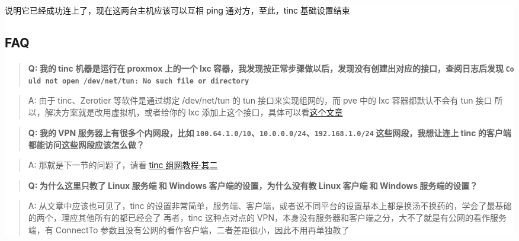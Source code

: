 说明它已经成功连上了，现在这两台主机应该可以互相 ping 通对方，至此，tinc 基础设置结束

## FAQ

> **Q: 我的 tinc 机器是运行在 proxmox 上的一个 lxc 容器，我发现按正常步骤做以后，发现没有创建出对应的接口，查阅日志后发现 `Could not open /dev/net/tun: No such file or directory`**

> A: 由于 tinc、Zerotier 等软件是通过绑定 /dev/net/tun 的 tun 接口来实现组网的，而 pve 中的 lxc 容器都默认不会有 tun 接口
> 所以，解决方案就是改用虚拟机，或者给你的 lxc 添加上这个接口，具体可以看[这个文章](https://www.cnblogs.com/lynetwork/articles/17271495.html)

> **Q: 我的 VPN 服务器上有很多个内网段，比如 `100.64.1.0/10`、`10.0.0.0/24`、`192.168.1.0/24` 这些网段，我想让连上 tinc 的客户端都能访问这些网段应该怎么做？**

> A: 那就是下一节的问题了，请看 [tinc 组网教程·其二](https://www.gstech.fun/posts/post3.html)

> **Q: 为什么这里只教了 Linux 服务端 和 Windows 客户端的设置，为什么没有教 Linux 客户端 和 Windows 服务端的设置？**
 
> A: 从文章中应该也可见了，tinc 的设置非常简单，服务端、客户端，或者说不同平台的设置基本上都是换汤不换药的，学会了最基础的两个，理应其他所有的都已经会了
> 再者，tinc 这种点对点的 VPN，本身没有服务器和客户端之分，大不了就是有公网的看作服务端，有 ConnectTo 参数且没有公网的看作客户端，二者差距很小，因此不用再单独教了